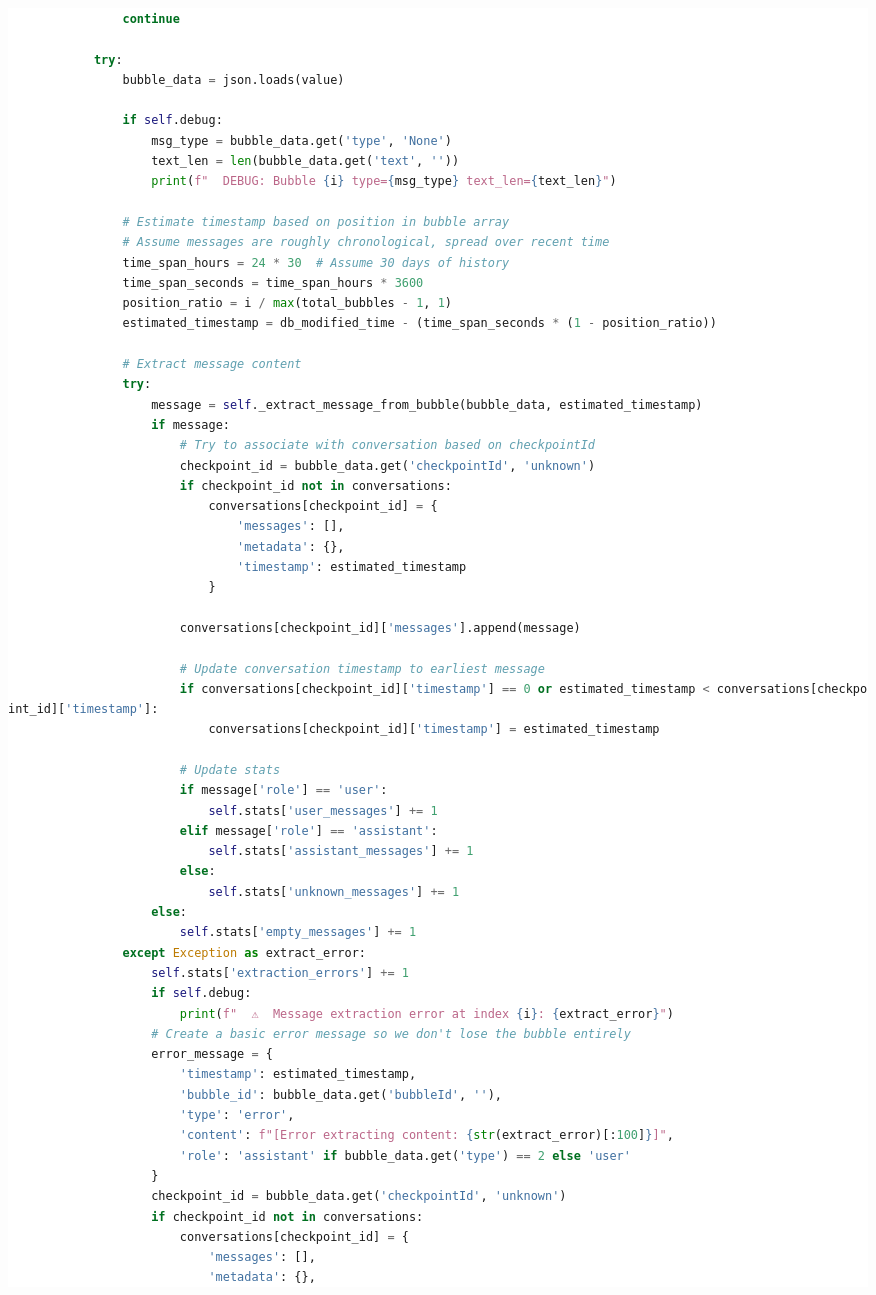 ```python
                continue
                
            try:
                bubble_data = json.loads(value)
                
                if self.debug:
                    msg_type = bubble_data.get('type', 'None')
                    text_len = len(bubble_data.get('text', ''))
                    print(f"  DEBUG: Bubble {i} type={msg_type} text_len={text_len}")
                
                # Estimate timestamp based on position in bubble array
                # Assume messages are roughly chronological, spread over recent time
                time_span_hours = 24 * 30  # Assume 30 days of history
                time_span_seconds = time_span_hours * 3600
                position_ratio = i / max(total_bubbles - 1, 1)
                estimated_timestamp = db_modified_time - (time_span_seconds * (1 - position_ratio))
                
                # Extract message content
                try:
                    message = self._extract_message_from_bubble(bubble_data, estimated_timestamp)
                    if message:
                        # Try to associate with conversation based on checkpointId
                        checkpoint_id = bubble_data.get('checkpointId', 'unknown')
                        if checkpoint_id not in conversations:
                            conversations[checkpoint_id] = {
                                'messages': [],
                                'metadata': {},
                                'timestamp': estimated_timestamp
                            }
                        
                        conversations[checkpoint_id]['messages'].append(message)
                        
                        # Update conversation timestamp to earliest message
                        if conversations[checkpoint_id]['timestamp'] == 0 or estimated_timestamp < conversations[checkpoint_id]['timestamp']:
                            conversations[checkpoint_id]['timestamp'] = estimated_timestamp
                        
                        # Update stats
                        if message['role'] == 'user':
                            self.stats['user_messages'] += 1
                        elif message['role'] == 'assistant':
                            self.stats['assistant_messages'] += 1
                        else:
                            self.stats['unknown_messages'] += 1
                    else:
                        self.stats['empty_messages'] += 1
                except Exception as extract_error:
                    self.stats['extraction_errors'] += 1
                    if self.debug:
                        print(f"  ⚠️  Message extraction error at index {i}: {extract_error}")
                    # Create a basic error message so we don't lose the bubble entirely
                    error_message = {
                        'timestamp': estimated_timestamp,
                        'bubble_id': bubble_data.get('bubbleId', ''),
                        'type': 'error',
                        'content': f"[Error extracting content: {str(extract_error)[:100]}]",
                        'role': 'assistant' if bubble_data.get('type') == 2 else 'user'
                    }
                    checkpoint_id = bubble_data.get('checkpointId', 'unknown')
                    if checkpoint_id not in conversations:
                        conversations[checkpoint_id] = {
                            'messages': [],
                            'metadata': {},
```
